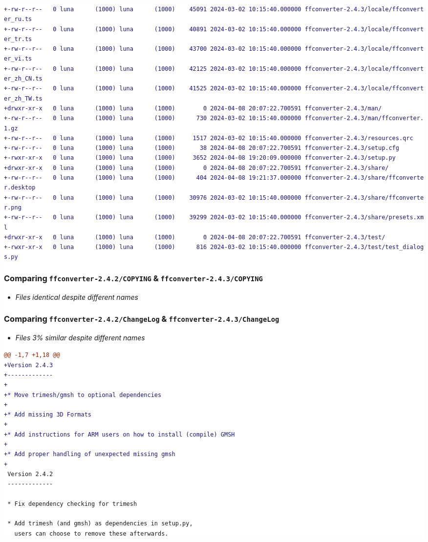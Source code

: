 ```diff
+-rw-r--r--   0 luna      (1000) luna      (1000)    45091 2024-03-02 10:15:40.000000 ffconverter-2.4.3/locale/ffconverter_ru.ts
+-rw-r--r--   0 luna      (1000) luna      (1000)    40891 2024-03-02 10:15:40.000000 ffconverter-2.4.3/locale/ffconverter_tr.ts
+-rw-r--r--   0 luna      (1000) luna      (1000)    43700 2024-03-02 10:15:40.000000 ffconverter-2.4.3/locale/ffconverter_vi.ts
+-rw-r--r--   0 luna      (1000) luna      (1000)    42125 2024-03-02 10:15:40.000000 ffconverter-2.4.3/locale/ffconverter_zh_CN.ts
+-rw-r--r--   0 luna      (1000) luna      (1000)    41525 2024-03-02 10:15:40.000000 ffconverter-2.4.3/locale/ffconverter_zh_TW.ts
+drwxr-xr-x   0 luna      (1000) luna      (1000)        0 2024-04-08 20:07:22.700591 ffconverter-2.4.3/man/
+-rw-r--r--   0 luna      (1000) luna      (1000)      730 2024-03-02 10:15:40.000000 ffconverter-2.4.3/man/ffconverter.1.gz
+-rw-r--r--   0 luna      (1000) luna      (1000)     1517 2024-03-02 10:15:40.000000 ffconverter-2.4.3/resources.qrc
+-rw-r--r--   0 luna      (1000) luna      (1000)       38 2024-04-08 20:07:22.700591 ffconverter-2.4.3/setup.cfg
+-rwxr-xr-x   0 luna      (1000) luna      (1000)     3652 2024-04-08 19:20:09.000000 ffconverter-2.4.3/setup.py
+drwxr-xr-x   0 luna      (1000) luna      (1000)        0 2024-04-08 20:07:22.700591 ffconverter-2.4.3/share/
+-rw-r--r--   0 luna      (1000) luna      (1000)      404 2024-04-08 19:21:37.000000 ffconverter-2.4.3/share/ffconverter.desktop
+-rw-r--r--   0 luna      (1000) luna      (1000)    30976 2024-03-02 10:15:40.000000 ffconverter-2.4.3/share/ffconverter.png
+-rw-r--r--   0 luna      (1000) luna      (1000)    39299 2024-03-02 10:15:40.000000 ffconverter-2.4.3/share/presets.xml
+drwxr-xr-x   0 luna      (1000) luna      (1000)        0 2024-04-08 20:07:22.700591 ffconverter-2.4.3/test/
+-rwxr-xr-x   0 luna      (1000) luna      (1000)      816 2024-03-02 10:15:40.000000 ffconverter-2.4.3/test/test_dialogs.py
```

### Comparing `ffconverter-2.4.2/COPYING` & `ffconverter-2.4.3/COPYING`

 * *Files identical despite different names*

### Comparing `ffconverter-2.4.2/ChangeLog` & `ffconverter-2.4.3/ChangeLog`

 * *Files 3% similar despite different names*

```diff
@@ -1,7 +1,18 @@
+Version 2.4.3
+-------------
+
+* Move trimesh/gmsh to optional dependencies
+
+* Add missing 3D Formats
+
+* Add instructions for ARM users on how to install (compile) GMSH
+
+* Add proper handling of unexpected missing gmsh
+
 Version 2.4.2
 -------------
 
 * Fix dependency checking for trimesh
 
 * Add trimesh (and gmsh) as dependencies in setup.py,
   users can choose to remove these afterwards.
```